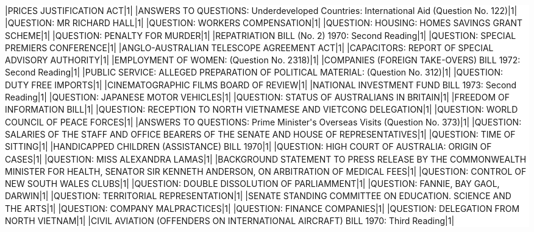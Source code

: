 |PRICES JUSTIFICATION ACT|1|
|ANSWERS TO QUESTIONS: Underdeveloped Countries: International Aid (Question No. 122)|1|
|QUESTION: MR RICHARD HALL|1|
|QUESTION: WORKERS COMPENSATION|1|
|QUESTION: HOUSING: HOMES SAVINGS GRANT SCHEME|1|
|QUESTION: PENALTY FOR MURDER|1|
|REPATRIATION BILL (No. 2) 1970: Second Reading|1|
|QUESTION: SPECIAL PREMIERS CONFERENCE|1|
|ANGLO-AUSTRALIAN TELESCOPE AGREEMENT ACT|1|
|CAPACITORS: REPORT OF SPECIAL ADVISORY AUTHORITY|1|
|EMPLOYMENT OF WOMEN: (Question No. 2318)|1|
|COMPANIES (FOREIGN TAKE-OVERS) BILL 1972: Second Reading|1|
|PUBLIC SERVICE: ALLEGED PREPARATION OF POLITICAL MATERIAL: (Question No. 312)|1|
|QUESTION: DUTY FREE IMPORTS|1|
|CINEMATOGRAPHIC FILMS BOARD OF REVIEW|1|
|NATIONAL INVESTMENT FUND BILL 1973: Second Reading|1|
|QUESTION: JAPANESE MOTOR VEHICLES|1|
|QUESTION: STATUS OF AUSTRALIANS IN BRITAIN|1|
|FREEDOM OF INFORMATION BILL|1|
|QUESTION: RECEPTION TO NORTH VIETNAMESE AND VIETCONG DELEGATION|1|
|QUESTION: WORLD COUNCIL OF PEACE FORCES|1|
|ANSWERS TO QUESTIONS: Prime Minister's Overseas Visits (Question No. 373)|1|
|QUESTION: SALARIES OF THE STAFF AND OFFICE BEARERS OF THE SENATE AND HOUSE OF REPRESENTATIVES|1|
|QUESTION: TIME OF SITTING|1|
|HANDICAPPED CHILDREN (ASSISTANCE) BILL 1970|1|
|QUESTION: HIGH COURT OF AUSTRALIA: ORIGIN OF CASES|1|
|QUESTION: MISS ALEXANDRA LAMAS|1|
|BACKGROUND STATEMENT TO PRESS RELEASE BY THE COMMONWEALTH MINISTER FOR HEALTH, SENATOR SIR KENNETH ANDERSON, ON ARBITRATION OF MEDICAL FEES|1|
|QUESTION: CONTROL OF NEW SOUTH WALES CLUBS|1|
|QUESTION: DOUBLE DISSOLUTION OF PARLIAMMENT|1|
|QUESTION: FANNIE, BAY GAOL, DARWIN|1|
|QUESTION: TERRITORIAL REPRESENTATION|1|
|SENATE STANDING COMMITTEE ON EDUCATION. SCIENCE AND THE ARTS|1|
|QUESTION: COMPANY MALPRACTICES|1|
|QUESTION: FINANCE COMPANIES|1|
|QUESTION: DELEGATION FROM NORTH VIETNAM|1|
|CIVIL AVIATION (OFFENDERS ON INTERNATIONAL AIRCRAFT) BILL 1970: Third Reading|1|